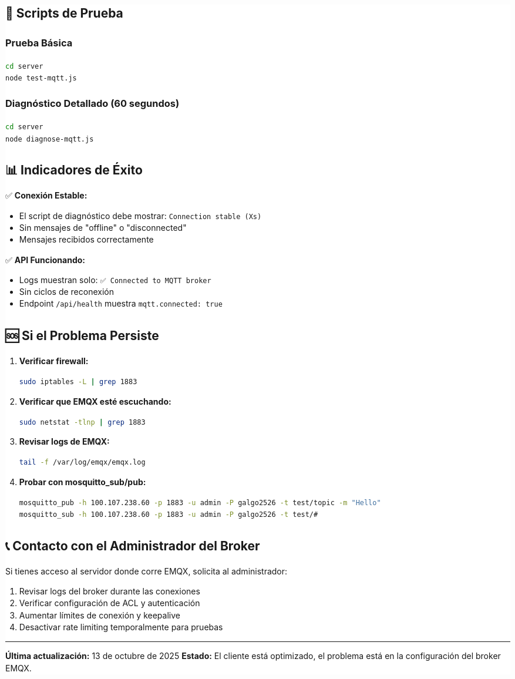 ## 🧪 Scripts de Prueba

### Prueba Básica
```bash
cd server
node test-mqtt.js
```

### Diagnóstico Detallado (60 segundos)
```bash
cd server
node diagnose-mqtt.js
```

## 📊 Indicadores de Éxito

✅ **Conexión Estable:**
- El script de diagnóstico debe mostrar: `Connection stable (Xs)`
- Sin mensajes de "offline" o "disconnected"
- Mensajes recibidos correctamente

✅ **API Funcionando:**
- Logs muestran solo: `✅ Connected to MQTT broker`
- Sin ciclos de reconexión
- Endpoint `/api/health` muestra `mqtt.connected: true`

## 🆘 Si el Problema Persiste

1. **Verificar firewall:**
   ```bash
   sudo iptables -L | grep 1883
   ```

2. **Verificar que EMQX esté escuchando:**
   ```bash
   sudo netstat -tlnp | grep 1883
   ```

3. **Revisar logs de EMQX:**
   ```bash
   tail -f /var/log/emqx/emqx.log
   ```

4. **Probar con mosquitto_sub/pub:**
   ```bash
   mosquitto_pub -h 100.107.238.60 -p 1883 -u admin -P galgo2526 -t test/topic -m "Hello"
   mosquitto_sub -h 100.107.238.60 -p 1883 -u admin -P galgo2526 -t test/#
   ```

## 📞 Contacto con el Administrador del Broker

Si tienes acceso al servidor donde corre EMQX, solicita al administrador:

1. Revisar logs del broker durante las conexiones
2. Verificar configuración de ACL y autenticación
3. Aumentar límites de conexión y keepalive
4. Desactivar rate limiting temporalmente para pruebas

---

**Última actualización:** 13 de octubre de 2025
**Estado:** El cliente está optimizado, el problema está en la configuración del broker EMQX.
